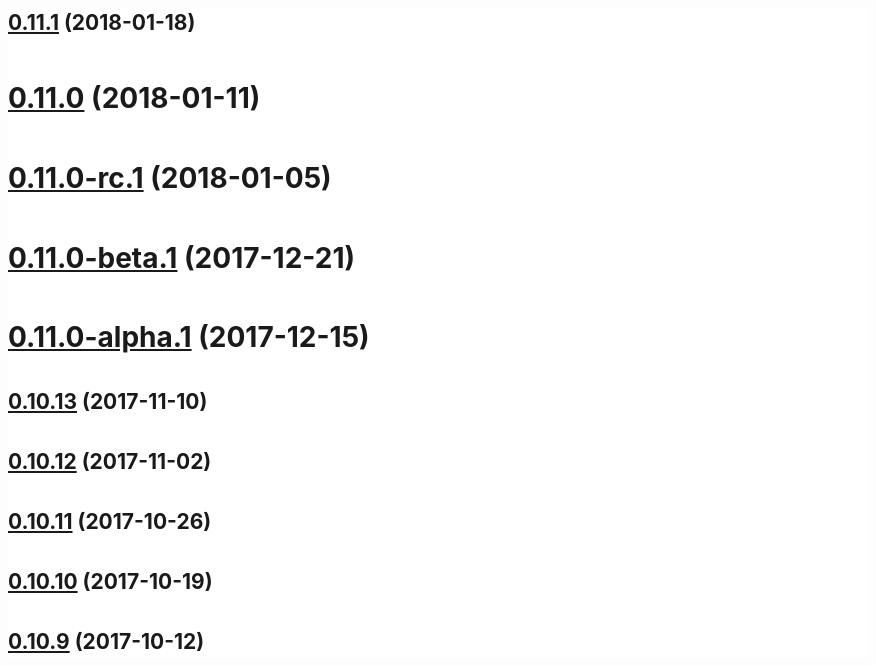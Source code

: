 ## [0.11.1](https://github.com/vmware/clarity/compare/v0.11.0...v0.11.1) (2018-01-18)

<a name="0.11.0"></a>

# [0.11.0](https://github.com/vmware/clarity/compare/v0.11.0-rc.1...v0.11.0) (2018-01-11)

<a name="0.11.0-rc.1"></a>

# [0.11.0-rc.1](https://github.com/vmware/clarity/compare/v0.11.0-beta.1...v0.11.0-rc.1) (2018-01-05)

<a name="0.11.0-beta.1"></a>

# [0.11.0-beta.1](https://github.com/vmware/clarity/compare/v0.11.0-alpha.1...v0.11.0-beta.1) (2017-12-21)

<a name="0.11.0-alpha.1"></a>

# [0.11.0-alpha.1](https://github.com/vmware/clarity/compare/v0.10.13...v0.11.0-alpha.1) (2017-12-15)

<a name="0.10.13"></a>

## [0.10.13](https://github.com/vmware/clarity/compare/v0.10.12...v0.10.13) (2017-11-10)

<a name="0.10.12"></a>

## [0.10.12](https://github.com/vmware/clarity/compare/v0.10.11...v0.10.12) (2017-11-02)

<a name="0.10.11"></a>

## [0.10.11](https://github.com/vmware/clarity/compare/v0.10.10...v0.10.11) (2017-10-26)

<a name="0.10.10"></a>

## [0.10.10](https://github.com/vmware/clarity/compare/v0.10.9...v0.10.10) (2017-10-19)

<a name="0.10.9"></a>

## [0.10.9](https://github.com/vmware/clarity/compare/v0.10.8...v0.10.9) (2017-10-12)
